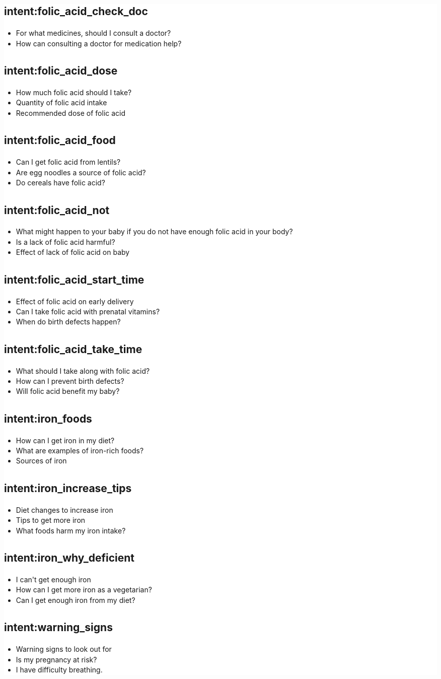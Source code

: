 ## intent:folic_acid_check_doc
- For what medicines, should I consult a doctor?
- How can consulting a doctor for medication help?

## intent:folic_acid_dose
- How much folic acid should I take?
- Quantity of folic acid intake
- Recommended dose of folic acid

## intent:folic_acid_food
- Can I get folic acid from lentils?
- Are egg noodles a source of folic acid?
- Do cereals have folic acid?

## intent:folic_acid_not
- What might happen to your baby if you do not have enough folic acid in your body?
- Is a lack of folic acid harmful?
- Effect of lack of folic acid on baby

## intent:folic_acid_start_time
- Effect of folic acid on early delivery
- Can I take folic acid with prenatal vitamins?
- When do birth defects happen?

## intent:folic_acid_take_time
- What should I take along with folic acid?
- How can I prevent birth defects?
- Will folic acid benefit my baby?

## intent:iron_foods
- How can I get iron in my diet?
- What are examples of iron-rich foods?
- Sources of iron

## intent:iron_increase_tips
- Diet changes to increase iron
- Tips to get more iron
- What foods harm my iron intake?

## intent:iron_why_deficient
- I can't get enough iron
- How can I get more iron as a vegetarian?
- Can I get enough iron from my diet?

## intent:warning_signs
- Warning signs to look out for
- Is my pregnancy at risk?
- I have difficulty breathing.
